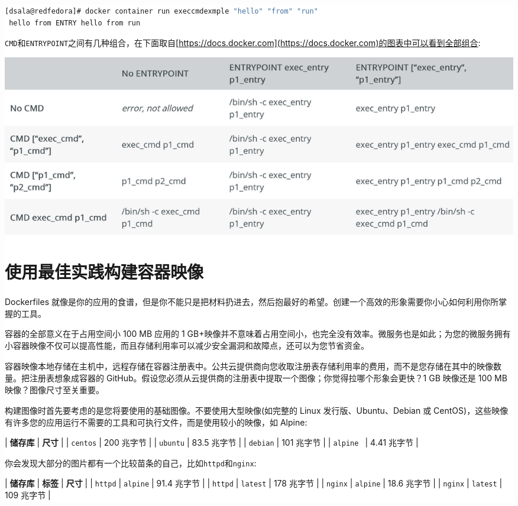 ```sh
[dsala@redfedora]# docker container run execcmdexmple "hello" "from" "run"
 hello from ENTRY hello from run
```

`CMD`和`ENTRYPOINT`之间有几种组合，在下面取自[https://docs.docker.com](https://docs.docker.com)的图表中可以看到全部组合:

![](img/78bc3880-5c3b-4744-90a5-727d6a982c94.png)

# 使用最佳实践构建容器映像

Dockerfiles 就像是你的应用的食谱，但是你不能只是把材料扔进去，然后抱最好的希望。创建一个高效的形象需要你小心如何利用你所掌握的工具。

容器的全部意义在于占用空间小 100 MB 应用的 1 GB+映像并不意味着占用空间小，也完全没有效率。微服务也是如此；为您的微服务拥有小容器映像不仅可以提高性能，而且存储利用率可以减少安全漏洞和故障点，还可以为您节省资金。

容器映像本地存储在主机中，远程存储在容器注册表中。公共云提供商向您收取注册表存储利用率的费用，而不是您存储在其中的映像数量。把注册表想象成容器的 GitHub。假设您必须从云提供商的注册表中提取一个图像；你觉得拉哪个形象会更快？1 GB 映像还是 100 MB 映像？图像尺寸至关重要。

构建图像时首先要考虑的是您将要使用的基础图像。不要使用大型映像(如完整的 Linux 发行版、Ubuntu、Debian 或 CentOS)，这些映像有许多您的应用运行不需要的工具和可执行文件，而是使用较小的映像，如 Alpine:

| **储存库** | **尺寸** |
| `centos` | 200 兆字节 |
| `ubuntu` | 83.5 兆字节 |
| `debian` | 101 兆字节 |
| `alpine ` | 4.41 兆字节 |

你会发现大部分的图片都有一个比较苗条的自己，比如`httpd`和`nginx`:

| **储存库** | **标签** | **尺寸** |
| `httpd` | `alpine` | 91.4 兆字节 |
| `httpd` | `latest` | 178 兆字节 |
| `nginx` | `alpine` | 18.6 兆字节 |
| `nginx` | `latest` | 109 兆字节 |
